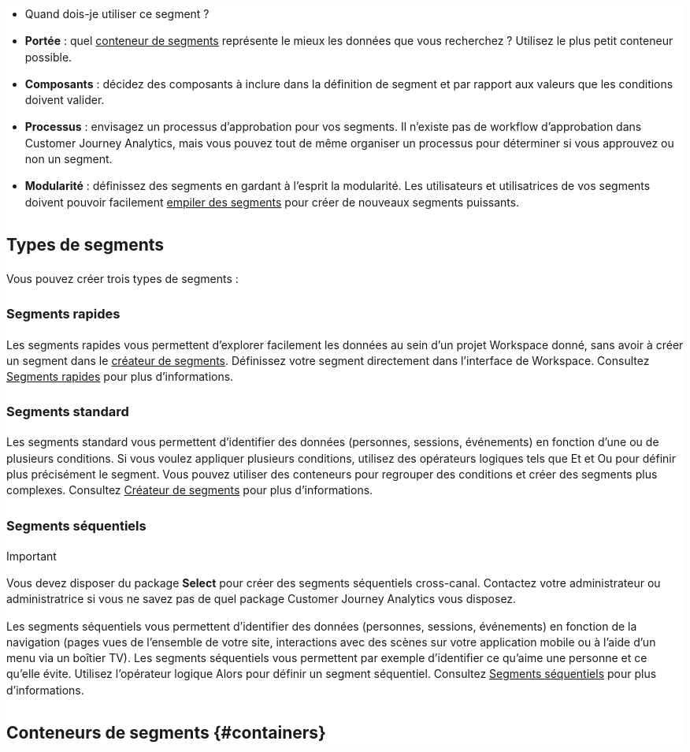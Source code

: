    - Quand dois-je utiliser ce segment ?

- **Portée** : quel [conteneur de segments](#segment-containers) représente le mieux les données que vous recherchez ? Utilisez le plus petit conteneur possible.

- **Composants** : décidez des composants à inclure dans la définition de segment et par rapport aux valeurs que les conditions doivent valider.

- **Processus** : envisagez un processus d’approbation pour vos segments. Il n’existe pas de workflow d’approbation dans Customer Journey Analytics, mais vous pouvez tout de même organiser un processus pour déterminer si vous approuvez ou non un segment.

- **Modularité** : définissez des segments en gardant à l’esprit la modularité. Les utilisateurs et utilisatrices de vos segments doivent pouvoir facilement [empiler des segments](seg-builder.md#stack-filters) pour créer de nouveaux segments puissants.


## Types de segments

Vous pouvez créer trois types de segments :

### Segments rapides

Les segments rapides vous permettent d’explorer facilement les données au sein d’un projet Workspace donné, sans avoir à créer un segment dans le [créateur de segments](/help/components/segments/seg-create.md). Définissez votre segment directement dans l’interface de Workspace. Consultez [Segments rapides](seg-quick.md) pour plus d’informations.

### Segments standard

Les segments standard vous permettent d’identifier des données (personnes, sessions, événements) en fonction d’une ou de plusieurs conditions. Si vous voulez appliquer plusieurs conditions, utilisez des opérateurs logiques tels que Et et Ou pour définir plus précisément le segment. Vous pouvez utiliser des conteneurs pour regrouper des conditions et créer des segments plus complexes. Consultez [Créateur de segments](seg-builder.md) pour plus d’informations.

### Segments séquentiels

>[!IMPORTANT]
>
>Vous devez disposer du package **Select** pour créer des segments séquentiels cross-canal. Contactez votre administrateur ou administratrice si vous ne savez pas de quel package Customer Journey Analytics vous disposez.

Les segments séquentiels vous permettent d’identifier des données (personnes, sessions, événements) en fonction de la navigation (pages vues de l’ensemble de votre site, interactions avec des scènes sur votre application mobile ou à l’aide d’un menu via un boîtier TV). Les segments séquentiels vous permettent par exemple d’identifier ce qu’aime une personne et ce qu’elle évite. Utilisez l’opérateur logique Alors pour définir un segment séquentiel. Consultez [Segments séquentiels](seg-sequential-build.md) pour plus d’informations.




## Conteneurs de segments {#containers}
